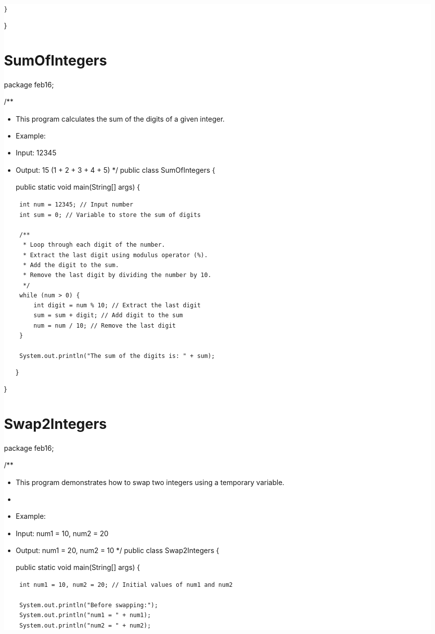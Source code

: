     }
}

# SumOfIntegers
package feb16;

/**
 * This program calculates the sum of the digits of a given integer.
 * Example:
 * Input: 12345
 * Output: 15 (1 + 2 + 3 + 4 + 5)
 */
public class SumOfIntegers {

    public static void main(String[] args) {

        int num = 12345; // Input number
        int sum = 0; // Variable to store the sum of digits

        /**
         * Loop through each digit of the number.
         * Extract the last digit using modulus operator (%).
         * Add the digit to the sum.
         * Remove the last digit by dividing the number by 10.
         */
        while (num > 0) {
            int digit = num % 10; // Extract the last digit
            sum = sum + digit; // Add digit to the sum
            num = num / 10; // Remove the last digit
        }

        System.out.println("The sum of the digits is: " + sum);
    }

}

# Swap2Integers

package feb16;

/**
 * This program demonstrates how to swap two integers using a temporary variable.
 * 
 * Example:
 * Input: num1 = 10, num2 = 20
 * Output: num1 = 20, num2 = 10
 */
public class Swap2Integers {

    public static void main(String[] args) {

        int num1 = 10, num2 = 20; // Initial values of num1 and num2

        System.out.println("Before swapping:");
        System.out.println("num1 = " + num1);
        System.out.println("num2 = " + num2);
